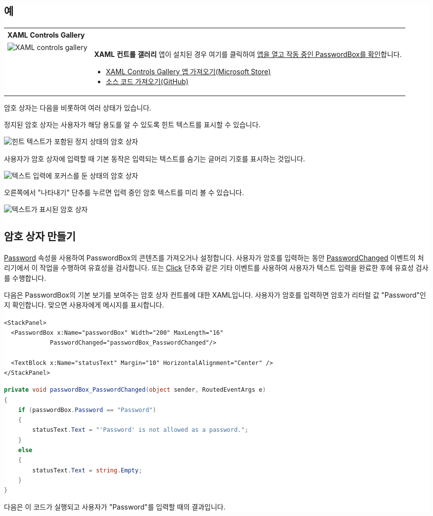 ## <a name="examples"></a>예

<table>
<th align="left">XAML Controls Gallery<th>
<tr>
<td><img src="images/xaml-controls-gallery-app-icon-sm.png" alt="XAML controls gallery"></img></td>
<td>
    <p><strong style="font-weight: semi-bold">XAML 컨트롤 갤러리</strong> 앱이 설치된 경우 여기를 클릭하여 <a href="xamlcontrolsgallery:/item/PasswordBox">앱을 열고 작동 중인 PasswordBox를 확인</a>합니다.</p>
    <ul>
    <li><a href="https://www.microsoft.com/store/productId/9MSVH128X2ZT">XAML Controls Gallery 앱 가져오기(Microsoft Store)</a></li>
    <li><a href="https://github.com/Microsoft/Xaml-Controls-Gallery">소스 코드 가져오기(GitHub)</a></li>
    </ul>
</td>
</tr>
</table>

암호 상자는 다음을 비롯하여 여러 상태가 있습니다.

정지된 암호 상자는 사용자가 해당 용도를 알 수 있도록 힌트 텍스트를 표시할 수 있습니다.

![힌트 텍스트가 포함된 정지 상태의 암호 상자](images/passwordbox-rest-hinttext.png)

사용자가 암호 상자에 입력할 때 기본 동작은 입력되는 텍스트를 숨기는 글머리 기호를 표시하는 것입니다.

![텍스트 입력에 포커스를 둔 상태의 암호 상자](images/passwordbox-focus-typing.png)

오른쪽에서 "나타내기" 단추를 누르면 입력 중인 암호 텍스트를 미리 볼 수 있습니다.

![텍스트가 표시된 암호 상자](images/passwordbox-text-reveal.png)

## <a name="create-a-password-box"></a>암호 상자 만들기

[Password](https://docs.microsoft.com/uwp/api/windows.ui.xaml.controls.passwordbox.password) 속성을 사용하여 PasswordBox의 콘텐츠를 가져오거나 설정합니다. 사용자가 암호를 입력하는 동안 [PasswordChanged](https://docs.microsoft.com/uwp/api/windows.ui.xaml.controls.passwordbox.passwordchanged) 이벤트의 처리기에서 이 작업을 수행하여 유효성을 검사합니다. 또는 [Click](https://docs.microsoft.com/uwp/api/windows.ui.xaml.controls.primitives.buttonbase.click) 단추와 같은 기타 이벤트를 사용하여 사용자가 텍스트 입력을 완료한 후에 유효성 검사를 수행합니다.

다음은 PasswordBox의 기본 보기를 보여주는 암호 상자 컨트롤에 대한 XAML입니다. 사용자가 암호를 입력하면 암호가 리터럴 값 "Password"인지 확인합니다. 맞으면 사용자에게 메시지를 표시합니다.

```xaml
<StackPanel>  
  <PasswordBox x:Name="passwordBox" Width="200" MaxLength="16"
             PasswordChanged="passwordBox_PasswordChanged"/>

  <TextBlock x:Name="statusText" Margin="10" HorizontalAlignment="Center" />
</StackPanel>   
```

```csharp
private void passwordBox_PasswordChanged(object sender, RoutedEventArgs e)
{
    if (passwordBox.Password == "Password")
    {
        statusText.Text = "'Password' is not allowed as a password.";
    }
    else
    {
        statusText.Text = string.Empty;
    }
}
```
다음은 이 코드가 실행되고 사용자가 "Password"를 입력할 때의 결과입니다.